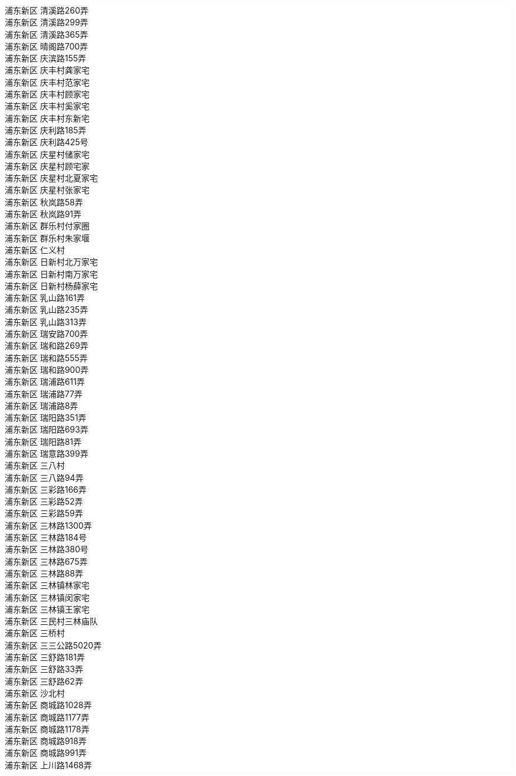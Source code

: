 浦东新区 清溪路260弄  
浦东新区 清溪路299弄  
浦东新区 清溪路365弄  
浦东新区 晴阁路700弄  
浦东新区 庆滨路155弄  
浦东新区 庆丰村龚家宅  
浦东新区 庆丰村范家宅  
浦东新区 庆丰村顾家宅  
浦东新区 庆丰村奚家宅  
浦东新区 庆丰村东新宅  
浦东新区 庆利路185弄  
浦东新区 庆利路425号  
浦东新区 庆星村储家宅  
浦东新区 庆星村顾宅家  
浦东新区 庆星村北夏家宅  
浦东新区 庆星村张家宅  
浦东新区 秋岚路58弄  
浦东新区 秋岚路91弄  
浦东新区 群乐村付家圈  
浦东新区 群乐村朱家堰  
浦东新区 仁义村  
浦东新区 日新村北万家宅  
浦东新区 日新村南万家宅  
浦东新区 日新村杨薛家宅  
浦东新区 乳山路161弄  
浦东新区 乳山路235弄  
浦东新区 乳山路313弄  
浦东新区 瑞安路700弄  
浦东新区 瑞和路269弄  
浦东新区 瑞和路555弄  
浦东新区 瑞和路900弄  
浦东新区 瑞浦路611弄  
浦东新区 瑞浦路77弄  
浦东新区 瑞浦路8弄  
浦东新区 瑞阳路351弄  
浦东新区 瑞阳路693弄  
浦东新区 瑞阳路81弄  
浦东新区 瑞意路399弄  
浦东新区 三八村  
浦东新区 三八路94弄  
浦东新区 三彩路166弄  
浦东新区 三彩路52弄  
浦东新区 三彩路59弄  
浦东新区 三林路1300弄  
浦东新区 三林路184号  
浦东新区 三林路380号  
浦东新区 三林路675弄  
浦东新区 三林路88弄  
浦东新区 三林镇林家宅  
浦东新区 三林镇闵家宅  
浦东新区 三林镇王家宅  
浦东新区 三民村三林庙队  
浦东新区 三桥村  
浦东新区 三三公路5020弄  
浦东新区 三舒路181弄  
浦东新区 三舒路33弄  
浦东新区 三舒路62弄  
浦东新区 沙北村  
浦东新区 商城路1028弄  
浦东新区 商城路1177弄  
浦东新区 商城路1178弄  
浦东新区 商城路918弄  
浦东新区 商城路991弄  
浦东新区 上川路1468弄  
